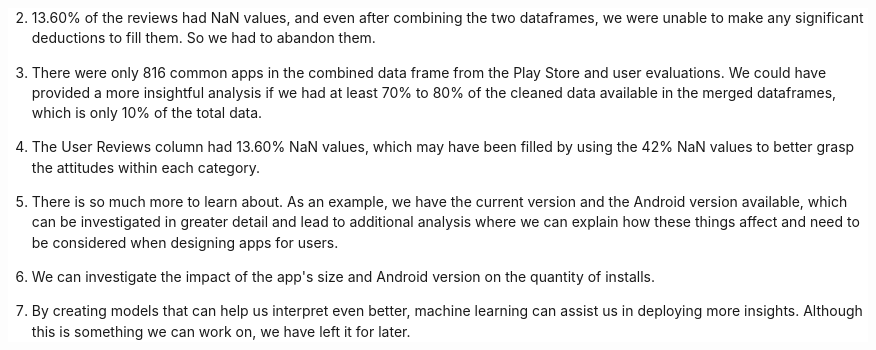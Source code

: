 2. 13.60% of the reviews had NaN values, and even after combining the two dataframes, we were unable to make any significant deductions to fill them. So we had to abandon them.

3. There were only 816 common apps in the combined data frame from the Play Store and user evaluations. We could have provided a more insightful analysis if we had at least 70% to 80% of the cleaned data available in the merged dataframes, which is only 10% of the total data.

4. The User Reviews column had 13.60% NaN values, which may have been filled by using the 42% NaN values to better grasp the attitudes within each category.

5. There is so much more to learn about. As an example, we have the current version and the Android version available, which can be investigated in greater detail and lead to additional analysis where we can explain how these things affect and need to be considered when designing apps for users.

6. We can investigate the impact of the app's size and Android version on the quantity of installs.

7. By creating models that can help us interpret even better, machine learning can assist us in deploying more insights. Although this is something we can work on, we have left it for later.